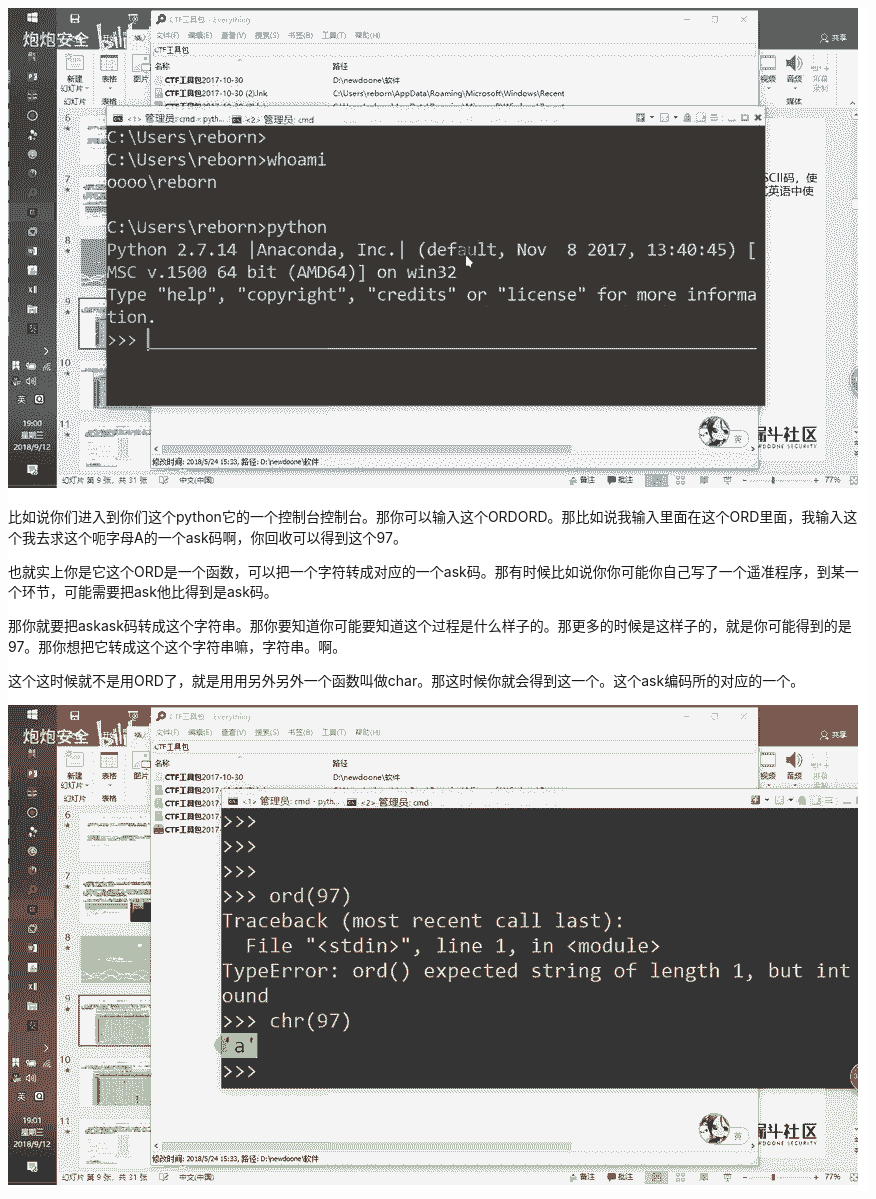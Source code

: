 ![](img/3ed5593ae25d993c75dca09741c09f15_18.png)

比如说你们进入到你们这个python它的一个控制台控制台。那你可以输入这个ORDORD。那比如说我输入里面在这个ORD里面，我输入这个我去求这个呃字母A的一个ask码啊，你回收可以得到这个97。

也就实上你是它这个ORD是一个函数，可以把一个字符转成对应的一个ask码。那有时候比如说你你可能你自己写了一个遥准程序，到某一个环节，可能需要把ask他比得到是ask码。

那你就要把askask码转成这个字符串。那你要知道你可能要知道这个过程是什么样子的。那更多的时候是这样子的，就是你可能得到的是97。那你想把它转成这个这个字符串嘛，字符串。啊。

这个这时候就不是用ORD了，就是用用另外另外一个函数叫做char。那这时候你就会得到这一个。这个ask编码所的对应的一个。



![](img/3ed5593ae25d993c75dca09741c09f15_20.png)
